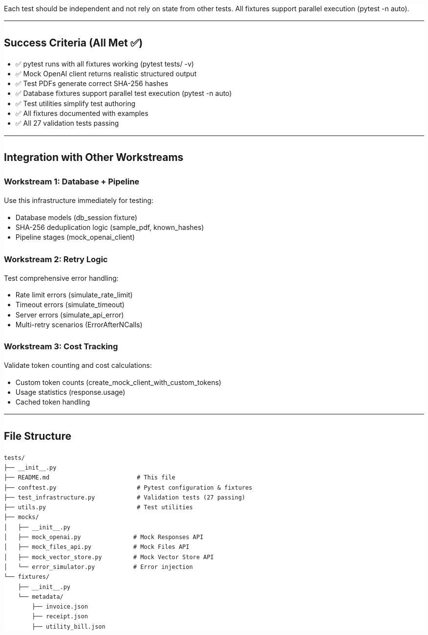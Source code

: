 Each test should be independent and not rely on state from other tests. All fixtures support parallel execution (pytest -n auto).

---

## Success Criteria (All Met ✅)

- ✅ pytest runs with all fixtures working (pytest tests/ -v)
- ✅ Mock OpenAI client returns realistic structured output
- ✅ Test PDFs generate correct SHA-256 hashes
- ✅ Database fixtures support parallel test execution (pytest -n auto)
- ✅ Test utilities simplify test authoring
- ✅ All fixtures documented with examples
- ✅ All 27 validation tests passing

---

## Integration with Other Workstreams

### Workstream 1: Database + Pipeline

Use this infrastructure immediately for testing:
- Database models (db_session fixture)
- SHA-256 deduplication logic (sample_pdf, known_hashes)
- Pipeline stages (mock_openai_client)

### Workstream 2: Retry Logic

Test comprehensive error handling:
- Rate limit errors (simulate_rate_limit)
- Timeout errors (simulate_timeout)
- Server errors (simulate_api_error)
- Multi-retry scenarios (ErrorAfterNCalls)

### Workstream 3: Cost Tracking

Validate token counting and cost calculations:
- Custom token counts (create_mock_client_with_custom_tokens)
- Usage statistics (response.usage)
- Cached token handling

---

## File Structure

```
tests/
├── __init__.py
├── README.md                         # This file
├── conftest.py                       # Pytest configuration & fixtures
├── test_infrastructure.py            # Validation tests (27 passing)
├── utils.py                          # Test utilities
├── mocks/
│   ├── __init__.py
│   ├── mock_openai.py               # Mock Responses API
│   ├── mock_files_api.py            # Mock Files API
│   ├── mock_vector_store.py         # Mock Vector Store API
│   └── error_simulator.py           # Error injection
└── fixtures/
    ├── __init__.py
    └── metadata/
        ├── invoice.json
        ├── receipt.json
        ├── utility_bill.json
```
